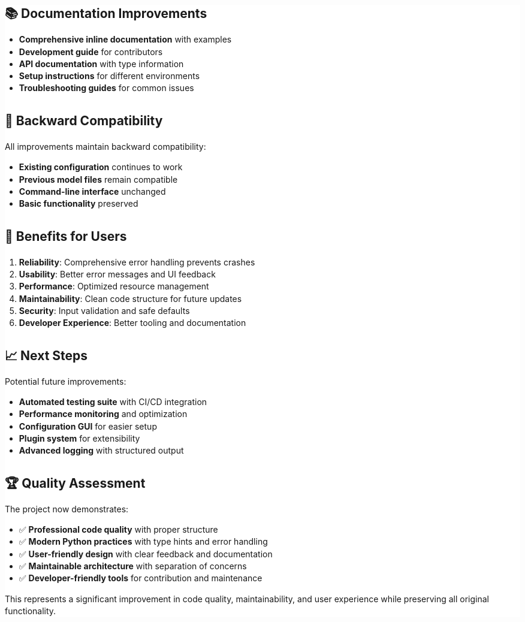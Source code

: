 ## 📚 Documentation Improvements

- **Comprehensive inline documentation** with examples
- **Development guide** for contributors
- **API documentation** with type information
- **Setup instructions** for different environments
- **Troubleshooting guides** for common issues

## 🔄 Backward Compatibility

All improvements maintain backward compatibility:
- **Existing configuration** continues to work
- **Previous model files** remain compatible
- **Command-line interface** unchanged
- **Basic functionality** preserved

## 🎯 Benefits for Users

1. **Reliability**: Comprehensive error handling prevents crashes
2. **Usability**: Better error messages and UI feedback
3. **Performance**: Optimized resource management
4. **Maintainability**: Clean code structure for future updates
5. **Security**: Input validation and safe defaults
6. **Developer Experience**: Better tooling and documentation

## 📈 Next Steps

Potential future improvements:
- **Automated testing suite** with CI/CD integration
- **Performance monitoring** and optimization
- **Configuration GUI** for easier setup
- **Plugin system** for extensibility
- **Advanced logging** with structured output

## 🏆 Quality Assessment

The project now demonstrates:
- ✅ **Professional code quality** with proper structure
- ✅ **Modern Python practices** with type hints and error handling
- ✅ **User-friendly design** with clear feedback and documentation
- ✅ **Maintainable architecture** with separation of concerns
- ✅ **Developer-friendly tools** for contribution and maintenance

This represents a significant improvement in code quality, maintainability, and user experience while preserving all original functionality.